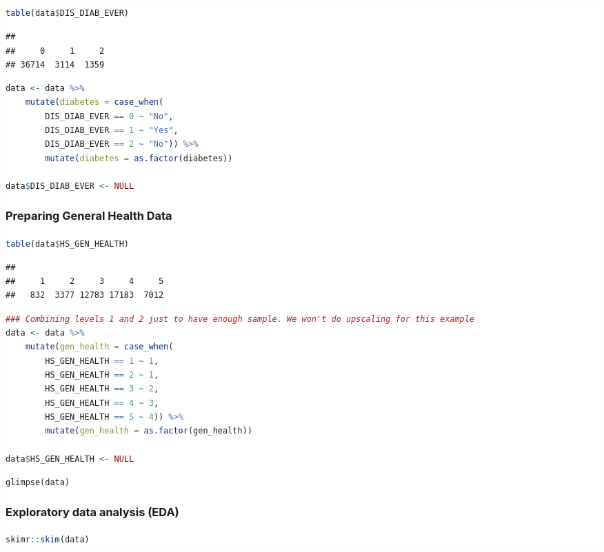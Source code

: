 
``` r
table(data$DIS_DIAB_EVER)
```

```
## 
##     0     1     2 
## 36714  3114  1359
```

``` r
data <- data %>%
	mutate(diabetes = case_when(
		DIS_DIAB_EVER == 0 ~ "No",
		DIS_DIAB_EVER == 1 ~ "Yes",
		DIS_DIAB_EVER == 2 ~ "No")) %>%
		mutate(diabetes = as.factor(diabetes))

data$DIS_DIAB_EVER <- NULL
```

### Preparing General Health Data


``` r
table(data$HS_GEN_HEALTH)
```

```
## 
##     1     2     3     4     5 
##   832  3377 12783 17183  7012
```

``` r
### Combining levels 1 and 2 just to have enough sample. We won't do upscaling for this example
data <- data %>%
	mutate(gen_health = case_when(
		HS_GEN_HEALTH == 1 ~ 1,
		HS_GEN_HEALTH == 2 ~ 1,
		HS_GEN_HEALTH == 3 ~ 2,
		HS_GEN_HEALTH == 4 ~ 3,	
		HS_GEN_HEALTH == 5 ~ 4)) %>%
		mutate(gen_health = as.factor(gen_health))

data$HS_GEN_HEALTH <- NULL
```
```
glimpse(data) 
```
### Exploratory data analysis (EDA)


``` r
skimr::skim(data)
```
